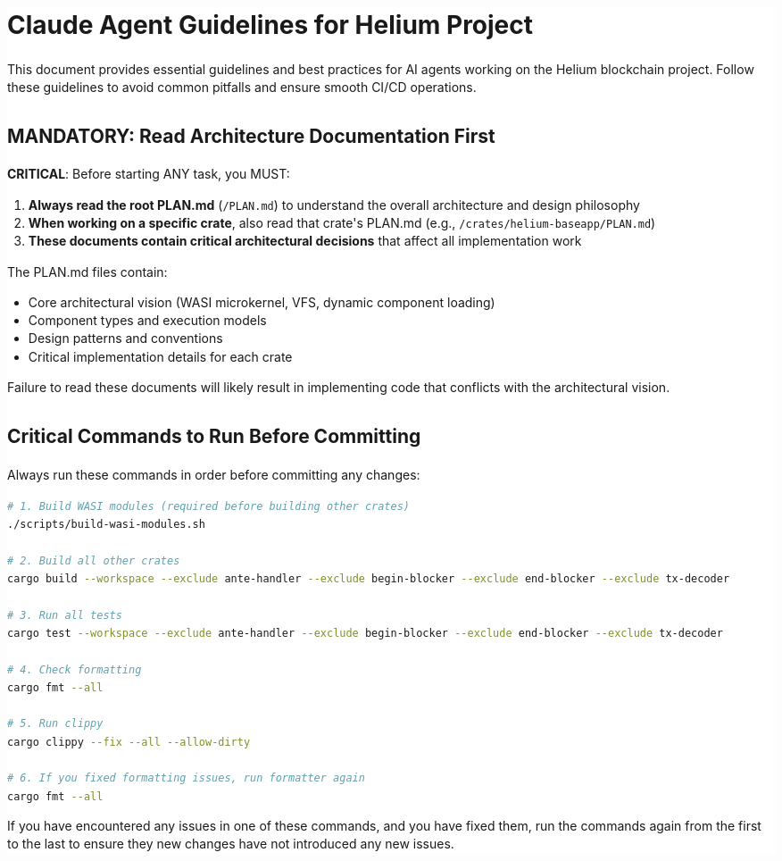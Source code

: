 # Claude Agent Guidelines for Helium Project

This document provides essential guidelines and best practices for AI agents working on the Helium blockchain project. Follow these guidelines to avoid common pitfalls and ensure smooth CI/CD operations.

## MANDATORY: Read Architecture Documentation First

**CRITICAL**: Before starting ANY task, you MUST:

1. **Always read the root PLAN.md** (`/PLAN.md`) to understand the overall architecture and design philosophy
2. **When working on a specific crate**, also read that crate's PLAN.md (e.g., `/crates/helium-baseapp/PLAN.md`)
3. **These documents contain critical architectural decisions** that affect all implementation work

The PLAN.md files contain:
- Core architectural vision (WASI microkernel, VFS, dynamic component loading)
- Component types and execution models  
- Design patterns and conventions
- Critical implementation details for each crate

Failure to read these documents will likely result in implementing code that conflicts with the architectural vision.

## Critical Commands to Run Before Committing

Always run these commands in order before committing any changes:

```bash
# 1. Build WASI modules (required before building other crates)
./scripts/build-wasi-modules.sh

# 2. Build all other crates
cargo build --workspace --exclude ante-handler --exclude begin-blocker --exclude end-blocker --exclude tx-decoder

# 3. Run all tests
cargo test --workspace --exclude ante-handler --exclude begin-blocker --exclude end-blocker --exclude tx-decoder

# 4. Check formatting 
cargo fmt --all

# 5. Run clippy
cargo clippy --fix --all --allow-dirty

# 6. If you fixed formatting issues, run formatter again
cargo fmt --all
```

If you have encountered any issues in one of these commands, and you have fixed them, run the commands again from the first to the last to ensure they new changes have not introduced any new issues.
